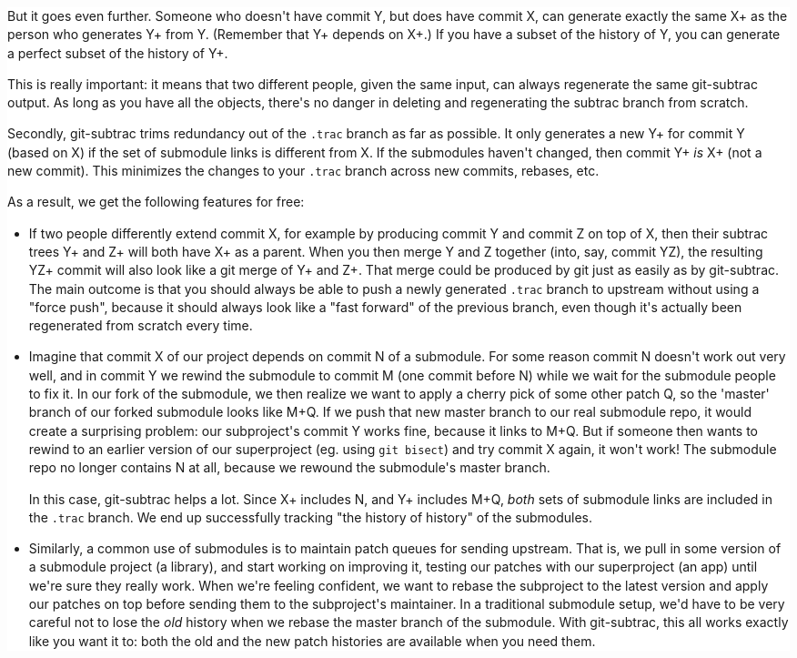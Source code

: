 But it goes even further. Someone who doesn't have commit Y, but does have
commit X, can generate exactly the same X+ as the person who generates Y+
from Y. (Remember that Y+ depends on X+.) If you have a subset of the
history of Y, you can generate a perfect subset of the history of Y+.

This is really important: it means that two different people, given the same
input, can always regenerate the same git-subtrac output. As long as you
have all the objects, there's no danger in deleting and regenerating the
subtrac branch from scratch.

Secondly, git-subtrac trims redundancy out of the `.trac` branch as far as
possible. It only generates a new Y+ for commit Y (based on X) if the set of
submodule links is different from X. If the submodules haven't changed, then
commit Y+ *is* X+ (not a new commit). This minimizes the changes to your
`.trac` branch across new commits, rebases, etc.

As a result, we get the following features for free:

- If two people differently extend commit X, for example by producing commit
  Y and commit Z on top of X, then their subtrac trees Y+ and Z+ will both
  have X+ as a parent. When you then merge Y and Z together (into, say,
  commit YZ), the resulting YZ+ commit will also look like a git merge of Y+
  and Z+. That merge could be produced by git just as easily as by
  git-subtrac. The main outcome is that you should always be able to push a
  newly generated `.trac` branch to upstream without using a "force push",
  because it should always look like a "fast forward" of the previous
  branch, even though it's actually been regenerated from scratch every time.

- Imagine that commit X of our project depends on commit N of a submodule.
  For some reason commit N doesn't work out very well, and in commit Y we
  rewind the submodule to commit M (one commit before N) while we wait for
  the submodule people to fix it. In our fork of the submodule, we then
  realize we want to apply a cherry pick of some other patch Q, so the
  'master' branch of our forked submodule looks like M+Q. If we push that
  new master branch to our real submodule repo, it would create a surprising
  problem: our subproject's commit Y works fine, because it links to M+Q.
  But if someone then wants to rewind to an earlier version of our
  superproject (eg. using `git bisect`) and try commit X again, it won't
  work! The submodule repo no longer contains N at all, because we rewound
  the submodule's master branch.

  In this case, git-subtrac helps a lot. Since X+ includes N, and Y+
  includes M+Q, *both* sets of submodule links are included in the `.trac`
  branch. We end up successfully tracking "the history of history" of the
  submodules.

- Similarly, a common use of submodules is to maintain patch queues for
  sending upstream. That is, we pull in some version of a submodule project
  (a library), and start working on improving it, testing our patches with
  our superproject (an app) until we're sure they really work. When we're
  feeling confident, we want to rebase the subproject to the latest version
  and apply our patches on top before sending them to the subproject's
  maintainer. In a traditional submodule setup, we'd have to be very careful
  not to lose the *old* history when we rebase the master branch of the
  submodule. With git-subtrac, this all works exactly like you want it to:
  both the old and the new patch histories are available when you need them.
